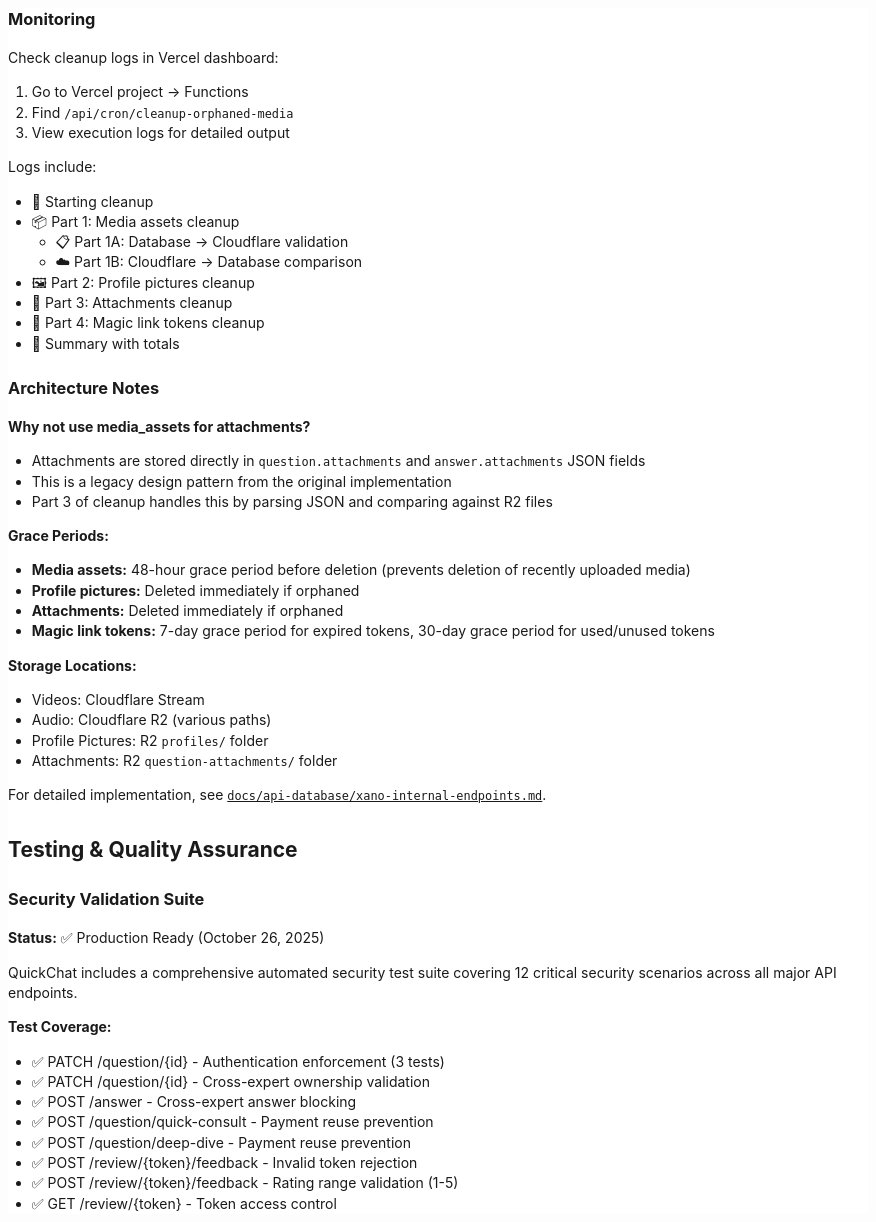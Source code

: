 ### Monitoring

Check cleanup logs in Vercel dashboard:
1. Go to Vercel project → Functions
2. Find `/api/cron/cleanup-orphaned-media`
3. View execution logs for detailed output

Logs include:
- 🧹 Starting cleanup
- 📦 Part 1: Media assets cleanup
  - 📋 Part 1A: Database → Cloudflare validation
  - ☁️  Part 1B: Cloudflare → Database comparison
- 🖼️ Part 2: Profile pictures cleanup
- 📎 Part 3: Attachments cleanup
- 🔐 Part 4: Magic link tokens cleanup
- 🎉 Summary with totals

### Architecture Notes

**Why not use media_assets for attachments?**
- Attachments are stored directly in `question.attachments` and `answer.attachments` JSON fields
- This is a legacy design pattern from the original implementation
- Part 3 of cleanup handles this by parsing JSON and comparing against R2 files

**Grace Periods:**
- **Media assets:** 48-hour grace period before deletion (prevents deletion of recently uploaded media)
- **Profile pictures:** Deleted immediately if orphaned
- **Attachments:** Deleted immediately if orphaned
- **Magic link tokens:** 7-day grace period for expired tokens, 30-day grace period for used/unused tokens

**Storage Locations:**
- Videos: Cloudflare Stream
- Audio: Cloudflare R2 (various paths)
- Profile Pictures: R2 `profiles/` folder
- Attachments: R2 `question-attachments/` folder

For detailed implementation, see [`docs/api-database/xano-internal-endpoints.md`](./api-database/xano-internal-endpoints.md).

## Testing & Quality Assurance

### Security Validation Suite

**Status:** ✅ Production Ready (October 26, 2025)

QuickChat includes a comprehensive automated security test suite covering 12 critical security scenarios across all major API endpoints.

**Test Coverage:**
- ✅ PATCH /question/{id} - Authentication enforcement (3 tests)
- ✅ PATCH /question/{id} - Cross-expert ownership validation
- ✅ POST /answer - Cross-expert answer blocking
- ✅ POST /question/quick-consult - Payment reuse prevention
- ✅ POST /question/deep-dive - Payment reuse prevention
- ✅ POST /review/{token}/feedback - Invalid token rejection
- ✅ POST /review/{token}/feedback - Rating range validation (1-5)
- ✅ GET /review/{token} - Token access control
